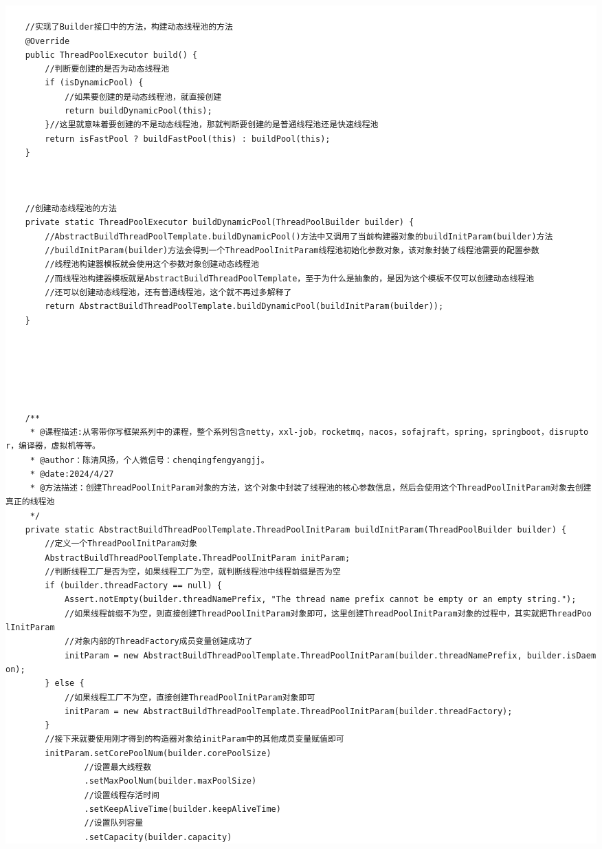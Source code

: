 ```

    //实现了Builder接口中的方法，构建动态线程池的方法
    @Override
    public ThreadPoolExecutor build() {
        //判断要创建的是否为动态线程池
        if (isDynamicPool) {
            //如果要创建的是动态线程池，就直接创建
            return buildDynamicPool(this);
        }//这里就意味着要创建的不是动态线程池，那就判断要创建的是普通线程池还是快速线程池
        return isFastPool ? buildFastPool(this) : buildPool(this);
    }



    //创建动态线程池的方法
    private static ThreadPoolExecutor buildDynamicPool(ThreadPoolBuilder builder) {
        //AbstractBuildThreadPoolTemplate.buildDynamicPool()方法中又调用了当前构建器对象的buildInitParam(builder)方法
        //buildInitParam(builder)方法会得到一个ThreadPoolInitParam线程池初始化参数对象，该对象封装了线程池需要的配置参数
        //线程池构建器模板就会使用这个参数对象创建动态线程池
        //而线程池构建器模板就是AbstractBuildThreadPoolTemplate，至于为什么是抽象的，是因为这个模板不仅可以创建动态线程池
        //还可以创建动态线程池，还有普通线程池，这个就不再过多解释了
        return AbstractBuildThreadPoolTemplate.buildDynamicPool(buildInitParam(builder));
    }



    


    /**
     * @课程描述:从零带你写框架系列中的课程，整个系列包含netty，xxl-job，rocketmq，nacos，sofajraft，spring，springboot，disruptor，编译器，虚拟机等等。
     * @author：陈清风扬，个人微信号：chenqingfengyangjj。
     * @date:2024/4/27
     * @方法描述：创建ThreadPoolInitParam对象的方法，这个对象中封装了线程池的核心参数信息，然后会使用这个ThreadPoolInitParam对象去创建真正的线程池
     */
    private static AbstractBuildThreadPoolTemplate.ThreadPoolInitParam buildInitParam(ThreadPoolBuilder builder) {
        //定义一个ThreadPoolInitParam对象
        AbstractBuildThreadPoolTemplate.ThreadPoolInitParam initParam;
        //判断线程工厂是否为空，如果线程工厂为空，就判断线程池中线程前缀是否为空
        if (builder.threadFactory == null) {
            Assert.notEmpty(builder.threadNamePrefix, "The thread name prefix cannot be empty or an empty string.");
            //如果线程前缀不为空，则直接创建ThreadPoolInitParam对象即可，这里创建ThreadPoolInitParam对象的过程中，其实就把ThreadPoolInitParam
            //对象内部的ThreadFactory成员变量创建成功了
            initParam = new AbstractBuildThreadPoolTemplate.ThreadPoolInitParam(builder.threadNamePrefix, builder.isDaemon);
        } else {
            //如果线程工厂不为空，直接创建ThreadPoolInitParam对象即可
            initParam = new AbstractBuildThreadPoolTemplate.ThreadPoolInitParam(builder.threadFactory);
        }
        //接下来就要使用刚才得到的构造器对象给initParam中的其他成员变量赋值即可
        initParam.setCorePoolNum(builder.corePoolSize)
                //设置最大线程数
                .setMaxPoolNum(builder.maxPoolSize)
                //设置线程存活时间
                .setKeepAliveTime(builder.keepAliveTime)
                //设置队列容量
                .setCapacity(builder.capacity)
```